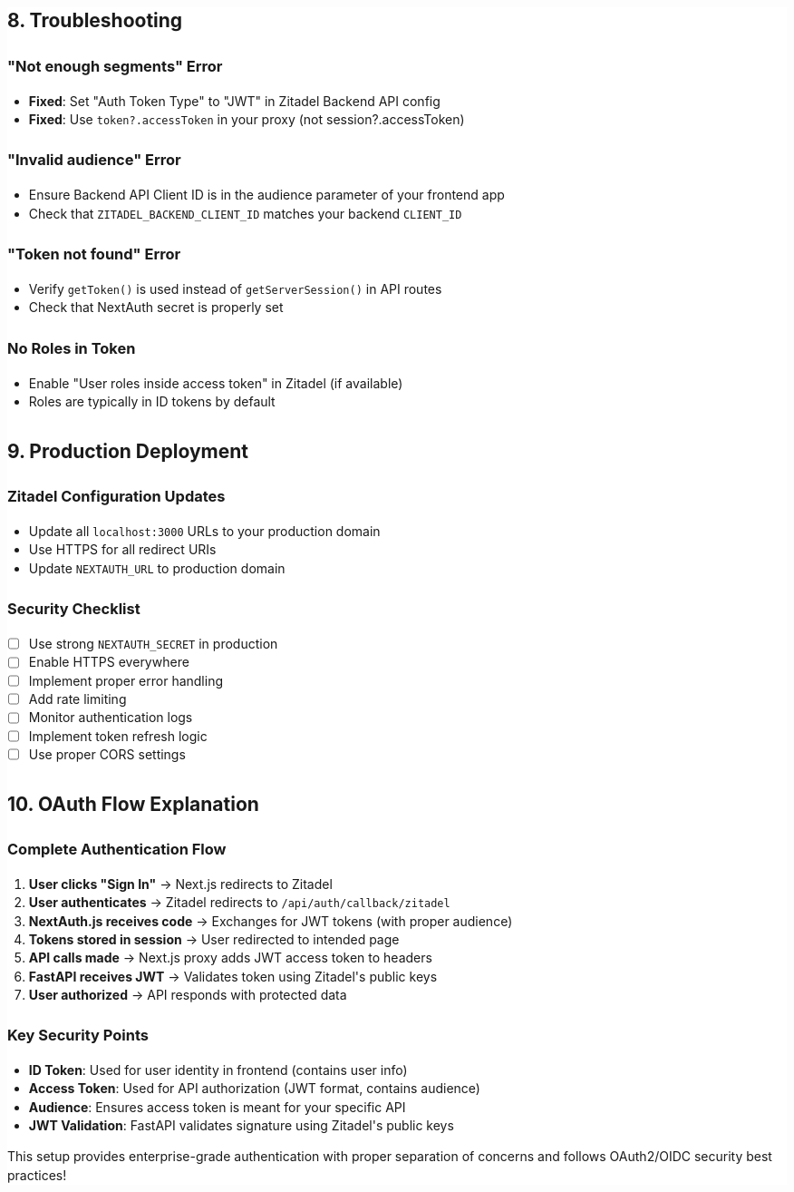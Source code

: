 ## 8. Troubleshooting

### "Not enough segments" Error
- **Fixed**: Set "Auth Token Type" to "JWT" in Zitadel Backend API config
- **Fixed**: Use `token?.accessToken` in your proxy (not session?.accessToken)

### "Invalid audience" Error
- Ensure Backend API Client ID is in the audience parameter of your frontend app
- Check that `ZITADEL_BACKEND_CLIENT_ID` matches your backend `CLIENT_ID`

### "Token not found" Error
- Verify `getToken()` is used instead of `getServerSession()` in API routes
- Check that NextAuth secret is properly set

### No Roles in Token
- Enable "User roles inside access token" in Zitadel (if available)
- Roles are typically in ID tokens by default

## 9. Production Deployment

### Zitadel Configuration Updates
- Update all `localhost:3000` URLs to your production domain
- Use HTTPS for all redirect URIs
- Update `NEXTAUTH_URL` to production domain

### Security Checklist
- [ ] Use strong `NEXTAUTH_SECRET` in production
- [ ] Enable HTTPS everywhere
- [ ] Implement proper error handling
- [ ] Add rate limiting
- [ ] Monitor authentication logs
- [ ] Implement token refresh logic
- [ ] Use proper CORS settings

## 10. OAuth Flow Explanation

### Complete Authentication Flow

1. **User clicks "Sign In"** → Next.js redirects to Zitadel
2. **User authenticates** → Zitadel redirects to `/api/auth/callback/zitadel`
3. **NextAuth.js receives code** → Exchanges for JWT tokens (with proper audience)
4. **Tokens stored in session** → User redirected to intended page
5. **API calls made** → Next.js proxy adds JWT access token to headers
6. **FastAPI receives JWT** → Validates token using Zitadel's public keys
7. **User authorized** → API responds with protected data

### Key Security Points
- **ID Token**: Used for user identity in frontend (contains user info)
- **Access Token**: Used for API authorization (JWT format, contains audience)
- **Audience**: Ensures access token is meant for your specific API
- **JWT Validation**: FastAPI validates signature using Zitadel's public keys

This setup provides enterprise-grade authentication with proper separation of concerns and follows OAuth2/OIDC security best practices!
